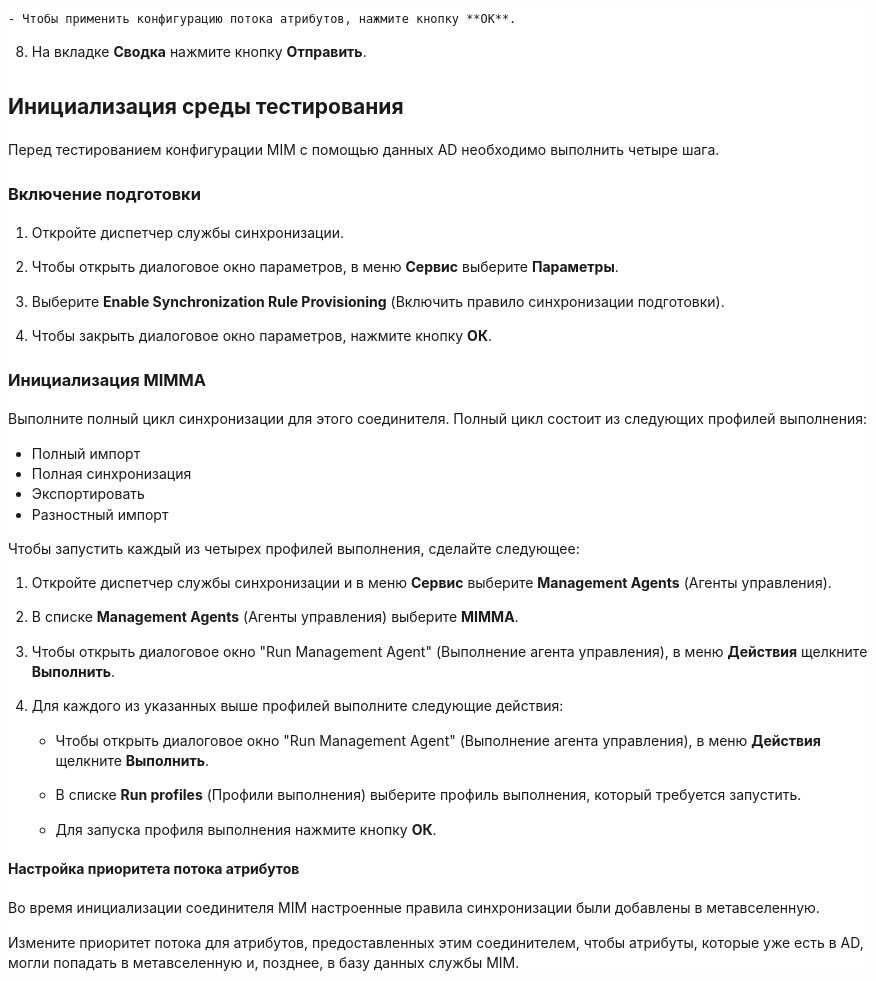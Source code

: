     - Чтобы применить конфигурацию потока атрибутов, нажмите кнопку **ОК**.

8. На вкладке **Сводка** нажмите кнопку **Отправить**.

## <a name="initialize-the-testing-environment"></a>Инициализация среды тестирования
Перед тестированием конфигурации MIM с помощью данных AD необходимо выполнить четыре шага.

### <a name="enable-provisioning"></a>Включение подготовки

1. Откройте диспетчер службы синхронизации.

2. Чтобы открыть диалоговое окно параметров, в меню **Сервис** выберите **Параметры**.

3. Выберите **Enable Synchronization Rule Provisioning** (Включить правило синхронизации подготовки).

4. Чтобы закрыть диалоговое окно параметров, нажмите кнопку **ОК**.

### <a name="initialize-the-mimma"></a>Инициализация MIMMA

Выполните полный цикл синхронизации для этого соединителя. Полный цикл состоит из следующих профилей выполнения:

- Полный импорт
- Полная синхронизация
- Экспортировать
- Разностный импорт

Чтобы запустить каждый из четырех профилей выполнения, сделайте следующее:

1. Откройте диспетчер службы синхронизации и в меню **Сервис** выберите **Management Agents** (Агенты управления).

2. В списке **Management Agents** (Агенты управления) выберите **MIMMA**.

3. Чтобы открыть диалоговое окно "Run Management Agent" (Выполнение агента управления), в меню **Действия** щелкните **Выполнить**.

4. Для каждого из указанных выше профилей выполните следующие действия:

    - Чтобы открыть диалоговое окно "Run Management Agent" (Выполнение агента управления), в меню **Действия** щелкните **Выполнить**.

    - В списке **Run profiles** (Профили выполнения) выберите профиль выполнения, который требуется запустить.

    - Для запуска профиля выполнения нажмите кнопку **ОК**.

#### <a name="configure-attribute-flow-precedence"></a>Настройка приоритета потока атрибутов

Во время инициализации соединителя MIM настроенные правила синхронизации были добавлены в метавселенную.

Измените приоритет потока для атрибутов, предоставленных этим соединителем, чтобы атрибуты, которые уже есть в AD, могли попадать в метавселенную и, позднее, в базу данных службы MIM.
